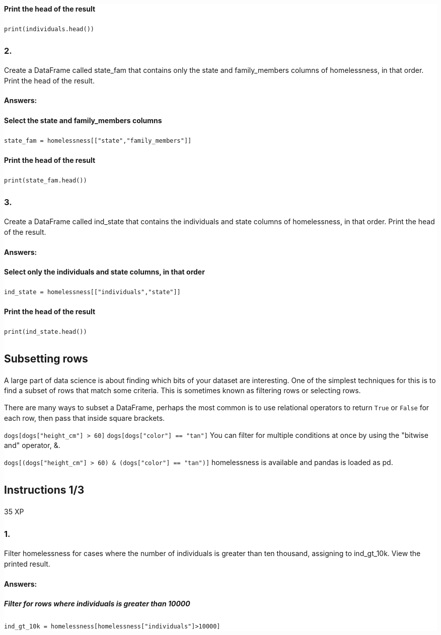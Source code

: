 #### Print the head of the result
`print(individuals.head())`

### 2.
Create a DataFrame called state_fam that contains only the state and family_members columns of homelessness, in that order.
Print the head of the result.
#### Answers:
#### Select the state and family_members columns
`state_fam = homelessness[["state","family_members"]]`

#### Print the head of the result
`print(state_fam.head())`

### 3.
Create a DataFrame called ind_state that contains the individuals and state columns of homelessness, in that order.
Print the head of the result.
#### Answers:
#### Select only the individuals and state columns, in that order
`ind_state = homelessness[["individuals","state"]]`

#### Print the head of the result
`print(ind_state.head())`


## Subsetting rows
A large part of data science is about finding which bits of your dataset are interesting. One of the simplest techniques for this is to find a subset of rows that match some criteria. This is sometimes known as filtering rows or selecting rows.

There are many ways to subset a DataFrame, perhaps the most common is to use relational operators to return `True` or `False` for each row, then pass that inside square brackets.

`dogs[dogs["height_cm"] > 60]`
`dogs[dogs["color"] == "tan"]`
You can filter for multiple conditions at once by using the "bitwise and" operator, &.

`dogs[(dogs["height_cm"] > 60) & (dogs["color"] == "tan")]`
homelessness is available and pandas is loaded as pd.

## Instructions 1/3
35 XP
### 1.
Filter homelessness for cases where the number of individuals is greater than ten thousand, assigning to ind_gt_10k. View the printed result.
#### Answers:
##### Filter for rows where individuals is greater than 10000
`ind_gt_10k = homelessness[homelessness["individuals"]>10000]`
